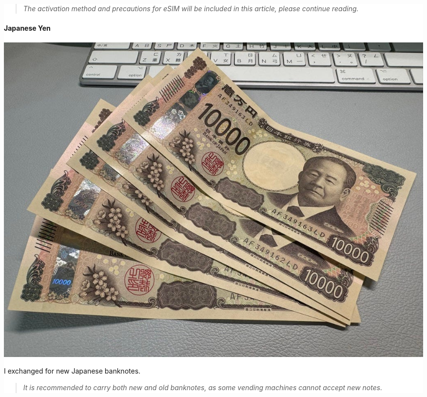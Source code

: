 > _The activation method and precautions for eSIM will be included in this article, please continue reading._ 

#### Japanese Yen

![](/assets/aacd5f5cacd1/1*ljW0bI5fjkI2Xasi4KvA5A.jpeg)

I exchanged for new Japanese banknotes.

> _It is recommended to carry both new and old banknotes, as some vending machines cannot accept new notes._ 
